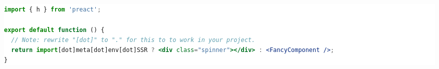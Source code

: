 ```jsx
import { h } from 'preact';

export default function () {
  // Note: rewrite "[dot]" to "." for this to to work in your project.
  return import[dot]meta[dot]env[dot]SSR ? <div class="spinner"></div> : <FancyComponent />;
}
```

[canonical]: https://en.wikipedia.org/wiki/Canonical_link_element
